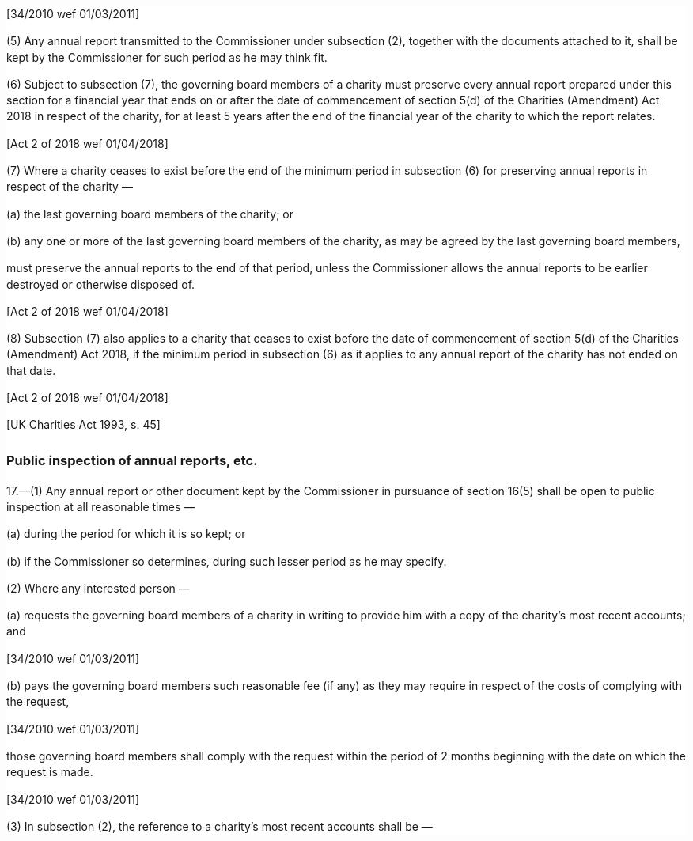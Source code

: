 [34/2010 wef 01/03/2011]

(5) Any annual report transmitted to the Commissioner under subsection (2), together with the documents attached to it, shall be kept by the Commissioner for such period as he may think fit.

(6) Subject to subsection (7), the governing board members of a charity must preserve every annual report prepared under this section for a financial year that ends on or after the date of commencement of section 5(d) of the Charities (Amendment) Act 2018 in respect of the charity, for at least 5 years after the end of the financial year of the charity to which the report relates.

[Act 2 of 2018 wef 01/04/2018]

(7) Where a charity ceases to exist before the end of the minimum period in subsection (6) for preserving annual reports in respect of the charity —

(a) the last governing board members of the charity; or

(b) any one or more of the last governing board members of the charity, as may be agreed by the last governing board members,

must preserve the annual reports to the end of that period, unless the Commissioner allows the annual reports to be earlier destroyed or otherwise disposed of.

[Act 2 of 2018 wef 01/04/2018]

(8) Subsection (7) also applies to a charity that ceases to exist before the date of commencement of section 5(d) of the Charities (Amendment) Act 2018, if the minimum period in subsection (6) as it applies to any annual report of the charity has not ended on that date.

[Act 2 of 2018 wef 01/04/2018]

[UK Charities Act 1993, s. 45]

### Public inspection of annual reports, etc.

17\.—(1) Any annual report or other document kept by the Commissioner in pursuance of section 16(5) shall be open to public inspection at all reasonable times —

(a) during the period for which it is so kept; or

(b) if the Commissioner so determines, during such lesser period as he may specify.

(2) Where any interested person —

(a) requests the governing board members of a charity in writing to provide him with a copy of the charity’s most recent accounts; and

[34/2010 wef 01/03/2011]

(b) pays the governing board members such reasonable fee (if any) as they may require in respect of the costs of complying with the request,

[34/2010 wef 01/03/2011]

those governing board members shall comply with the request within the period of 2 months beginning with the date on which the request is made.

[34/2010 wef 01/03/2011]

(3) In subsection (2), the reference to a charity’s most recent accounts shall be —
